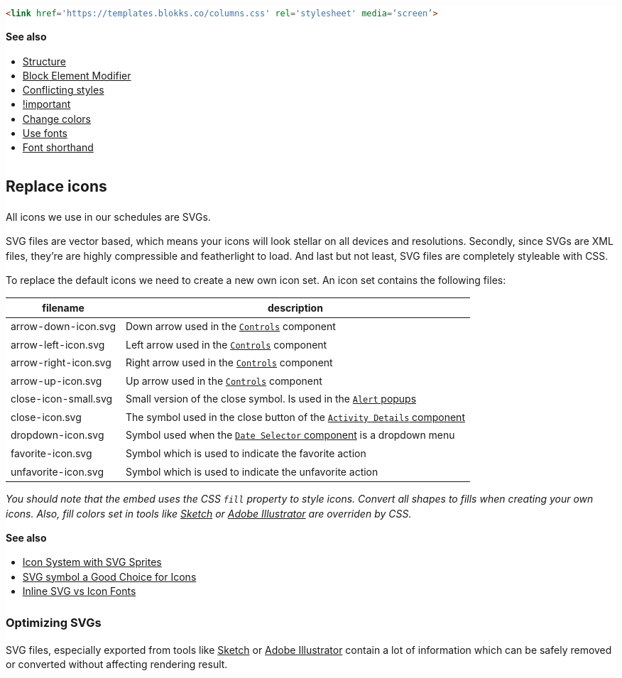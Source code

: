 ```html
<link href='https://templates.blokks.co/columns.css' rel='stylesheet' media=‘screen’>
```

**See also**
- [Structure](http://themes/structure)
- [Block Element Modifier](http://themes/bem)
- [Conflicting styles](http://themes/conflicts)
- [!important](http://themes/avoindimportant)
- [Change colors](http://design/colors)
- [Use fonts](http://design/fonts)
- [Font shorthand](https://developer.mozilla.org/en-US/docs/Web/CSS/font)


## Replace icons
All icons we use in our schedules are SVGs. 

SVG files are vector based, which means your icons will look stellar on all devices and resolutions. Secondly, since SVGs are XML files, they’re are highly compressible and featherlight to load. And last but not least, SVG files are completely styleable with CSS.

To replace the default icons we need to create a new own icon set. An icon set contains the following files:

| filename | description |
|----------|-------------|
| arrow-down-icon.svg | Down arrow used in the [`Controls`](http://themes/structure#controls) component |
| arrow-left-icon.svg | Left arrow used in the [`Controls`](http://themes/structure#controls) component |
| arrow-right-icon.svg | Right arrow used in the [`Controls`](http://themes/structure#controls) component |
| arrow-up-icon.svg | Up arrow used in the [`Controls`](http://themes/structure#controls) component |
| close-icon-small.svg | Small version of the close symbol. Is used in the [`Alert` popups](http://themes/structure#alerts) |
| close-icon.svg | The symbol used in the close button of the [`Activity Details` component](http://themes/structure#activity-details) |
| dropdown-icon.svg | Symbol used when the [`Date Selector` component](http://themes/structure#date-selector) is a dropdown menu |
| favorite-icon.svg | Symbol which is used to indicate the favorite action |
| unfavorite-icon.svg | Symbol which is used to indicate the unfavorite action |

*You should note that the embed uses the CSS `fill` property to style icons. Convert all shapes to fills when creating your own icons. Also, fill colors set in tools like [Sketch](https://www.sketchapp.com/) or [Adobe Illustrator](http://www.adobe.com/nl/products/illustrator.html) are overriden by CSS.*

**See also**
- [Icon System with SVG Sprites](https://css-tricks.com/svg-sprites-use-better-icon-fonts/)
- [SVG symbol a Good Choice for Icons](https://css-tricks.com/svg-symbol-good-choice-icons/)
- [Inline SVG vs Icon Fonts](https://css-tricks.com/icon-fonts-vs-svg/)

### Optimizing SVGs
SVG files, especially exported from tools like [Sketch](https://www.sketchapp.com/) or [Adobe Illustrator](http://www.adobe.com/nl/products/illustrator.html) contain a lot of information which can be safely removed or converted without affecting rendering result.
